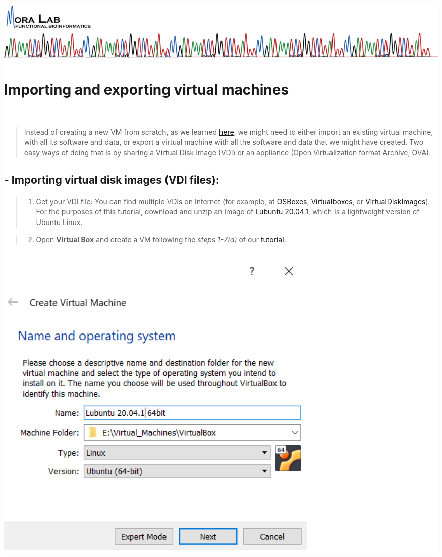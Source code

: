 <img src="../../../images/MORALAB_Banner.png">

# Importing and exporting virtual machines
<br>

> Instead of creating a new VM from scratch, as we learned [here](../../../../../virtualbox/blob/main/virtualbox/tutorial_2021/), we might need to either import an existing virtual machine, with all its software and data, or export a virtual machine with all the software and data that we might have created. Two easy ways of doing that is by sharing a Virtual Disk Image (VDI) or an appliance (Open Virtualization format Archive, OVA).

## - Importing virtual disk images (VDI files):

> 1. Get your VDI file: You can find multiple VDIs on Internet (for example, at [OSBoxes](https://www.osboxes.org/virtualbox-images/), [Virtualboxes](https://virtualboxes.org/images/), or [VirtualDiskImages](http://virtualdiskimages.weebly.com/virtualbox.html)). For the purposes of this tutorial, download and unzip an image of [Lubuntu 20.04.1](https://sourceforge.net/projects/osboxes/files/v/vb/33-Lb--t/20.04.1/L20.04.1-VB-64bit.7z/download), which is a lightweight version of Ubuntu Linux.

> 2. Open **Virtual Box** and create a VM following the *steps 1-7(a)* of our [tutorial](../../../../../virtualbox/blob/main/virtualbox/tutorial_2021/).
<br>
<img src="images/d01.PNG" width="600">
<br>